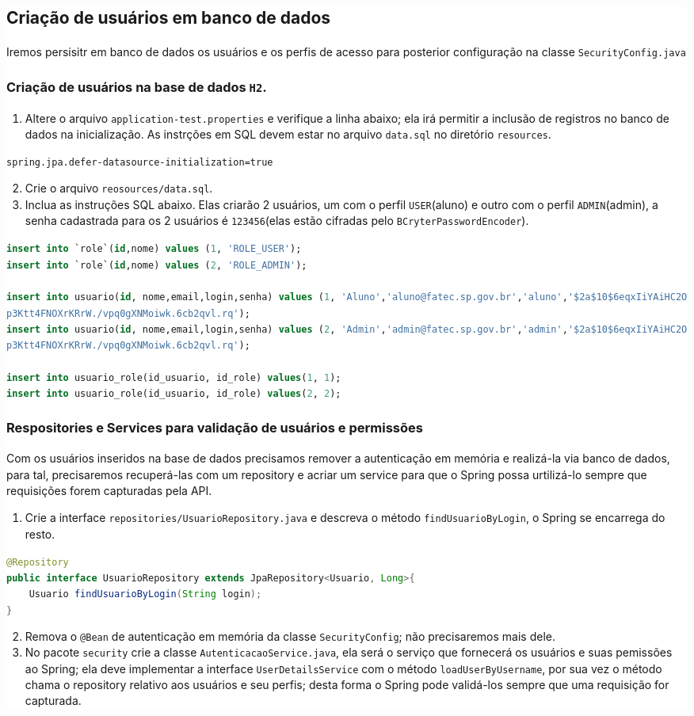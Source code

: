 ## Criação de usuários em banco de dados

Iremos persisitr em banco de dados os usuários e os perfis de acesso para posterior configuração na classe `SecurityConfig.java`

### Criação de usuários na base de dados `H2`.

1. Altere o arquivo `application-test.properties` e verifique a linha abaixo; ela irá permitir a inclusão de registros no banco de dados na inicialização. As instrções em SQL devem estar no arquivo `data.sql` no diretório `resources`.

```properties
spring.jpa.defer-datasource-initialization=true
```

2. Crie o arquivo `reosources/data.sql`.
3. Inclua as instruções SQL abaixo. Elas criarão 2 usuários, um com o perfil `USER`(aluno) e outro com o perfil `ADMIN`(admin), a senha cadastrada para os 2 usuários é `123456`(elas estão cifradas pelo `BCryterPasswordEncoder`).

```sql
insert into `role`(id,nome) values (1, 'ROLE_USER');
insert into `role`(id,nome) values (2, 'ROLE_ADMIN');

insert into usuario(id, nome,email,login,senha) values (1, 'Aluno','aluno@fatec.sp.gov.br','aluno','$2a$10$6eqxIiYAiHC2Op3Ktt4FNOXrKRrW./vpq0gXNMoiwk.6cb2qvl.rq');
insert into usuario(id, nome,email,login,senha) values (2, 'Admin','admin@fatec.sp.gov.br','admin','$2a$10$6eqxIiYAiHC2Op3Ktt4FNOXrKRrW./vpq0gXNMoiwk.6cb2qvl.rq');

insert into usuario_role(id_usuario, id_role) values(1, 1);
insert into usuario_role(id_usuario, id_role) values(2, 2);
```

### Respositories e Services para validação de usuários e permissões

Com os usuários inseridos na base de dados precisamos remover a autenticação em memória e realizá-la via banco de dados, para tal, precisaremos recuperá-las com um repository e acriar um service para que o Spring possa urtilizá-lo sempre que requisições forem capturadas pela API.

1. Crie a interface `repositories/UsuarioRepository.java` e descreva o método `findUsuarioByLogin`, o Spring se encarrega do resto.

```java
@Repository
public interface UsuarioRepository extends JpaRepository<Usuario, Long>{
    Usuario findUsuarioByLogin(String login);
}

```

2. Remova o `@Bean` de autenticação em memória da classe `SecurityConfig`; não precisaremos mais dele.
3. No pacote `security` crie a classe `AutenticacaoService.java`, ela será o serviço que fornecerá os usuários e suas pemissões ao Spring; ela deve implementar a interface `UserDetailsService` com o método `loadUserByUsername`, por sua vez o método chama o repository relativo aos usuários e seu perfis; desta forma o Spring pode validá-los sempre que uma requisição for capturada.
